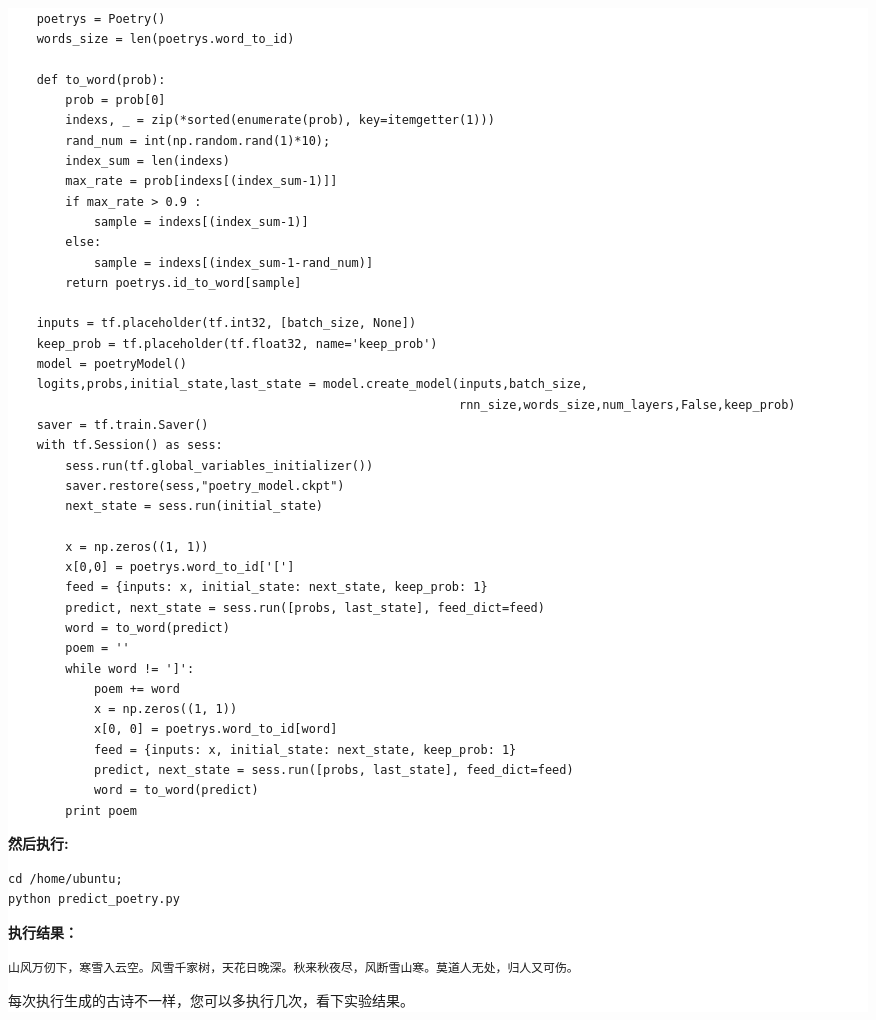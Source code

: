 ```
    poetrys = Poetry()
    words_size = len(poetrys.word_to_id)

    def to_word(prob):
        prob = prob[0]
        indexs, _ = zip(*sorted(enumerate(prob), key=itemgetter(1)))
        rand_num = int(np.random.rand(1)*10);
        index_sum = len(indexs)
        max_rate = prob[indexs[(index_sum-1)]]
        if max_rate > 0.9 :
            sample = indexs[(index_sum-1)]
        else:
            sample = indexs[(index_sum-1-rand_num)]
        return poetrys.id_to_word[sample]

    inputs = tf.placeholder(tf.int32, [batch_size, None])
    keep_prob = tf.placeholder(tf.float32, name='keep_prob')
    model = poetryModel()
    logits,probs,initial_state,last_state = model.create_model(inputs,batch_size,
                                                               rnn_size,words_size,num_layers,False,keep_prob)
    saver = tf.train.Saver()
    with tf.Session() as sess:
        sess.run(tf.global_variables_initializer())
        saver.restore(sess,"poetry_model.ckpt")
        next_state = sess.run(initial_state)

        x = np.zeros((1, 1))
        x[0,0] = poetrys.word_to_id['[']
        feed = {inputs: x, initial_state: next_state, keep_prob: 1}
        predict, next_state = sess.run([probs, last_state], feed_dict=feed)
        word = to_word(predict)
        poem = ''
        while word != ']':
            poem += word
            x = np.zeros((1, 1))
            x[0, 0] = poetrys.word_to_id[word]
            feed = {inputs: x, initial_state: next_state, keep_prob: 1}
            predict, next_state = sess.run([probs, last_state], feed_dict=feed)
            word = to_word(predict)
        print poem
```
**然后执行:**

```
cd /home/ubuntu;
python predict_poetry.py
```

**执行结果：**

```
山风万仞下，寒雪入云空。风雪千家树，天花日晚深。秋来秋夜尽，风断雪山寒。莫道人无处，归人又可伤。
```
每次执行生成的古诗不一样，您可以多执行几次，看下实验结果。
